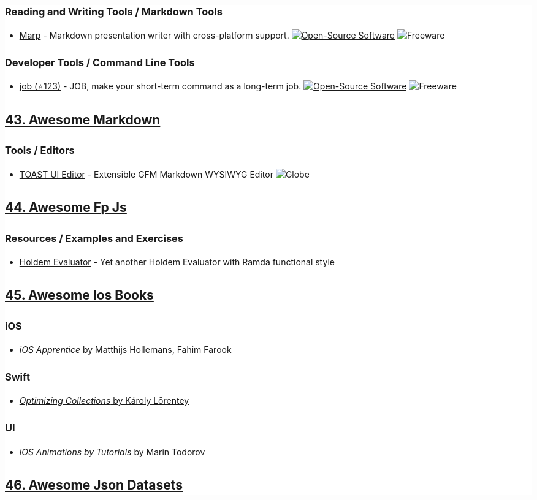 ### Reading and Writing Tools / Markdown Tools

*   [Marp](https://marp.app) - Markdown presentation writer with cross-platform support. [![Open-Source Software](https://jaywcjlove.github.io/sb/ico/min-oss.svg "Open Source Software")](https://github.com/yhatt/marp) ![Freeware](https://jaywcjlove.github.io/sb/ico/min-free.svg "Freeware")

### Developer Tools / Command Line Tools

*   [job (⭐123)](https://github.com/liujianping/job) - JOB, make your short-term command as a long-term job. [![Open-Source Software](https://jaywcjlove.github.io/sb/ico/min-oss.svg "Open Source Software")](https://github.com/liujianping/job) ![Freeware](https://jaywcjlove.github.io/sb/ico/min-free.svg "Freeware")

## [43. Awesome Markdown](/content/BubuAnabelas/awesome-markdown/week/README.md)

### Tools / Editors

*   [TOAST UI Editor](https://ui.toast.com/tui-editor/) - Extensible GFM Markdown WYSIWYG Editor ![Globe](https://maxcdn.icons8.com/Color/PNG/24/Maps/globe-24.png "Globe")

## [44. Awesome Fp Js](/content/stoeffel/awesome-fp-js/week/README.md)

### Resources / Examples and Exercises

*   [Holdem Evaluator](https://github.com/laberin/holdem-eval) - Yet another Holdem Evaluator with Ramda functional style

## [45. Awesome Ios Books](/content/bystritskiy/awesome-ios-books/week/README.md)

### iOS

*   [*iOS Apprentice* by Matthijs Hollemans, Fahim Farook](https://store.raywenderlich.com/products/swift-apprentice)

### Swift

*   [*Optimizing Collections* by Károly Lőrentey](https://www.objc.io/books/optimizing-collections/)

### UI

*   [*iOS Animations by Tutorials* by Marin Todorov](https://store.raywenderlich.com/products/ios-animations-by-tutorials)

## [46. Awesome Json Datasets](/content/jdorfman/awesome-json-datasets/week/README.md)
